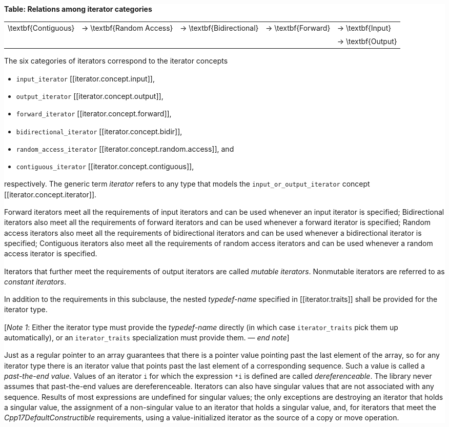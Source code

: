 **Table: Relations among iterator categories**

|  |  |  |  |  |
| --- | --- | --- | --- | --- |
| \textbf{Contiguous} | $\rightarrow$ \textbf{Random Access} | $\rightarrow$ \textbf{Bidirectional} | $\rightarrow$ \textbf{Forward} | $\rightarrow$ \textbf{Input} |
|  |  |  |  | $\rightarrow$ \textbf{Output} |
The six categories of iterators correspond to the iterator concepts

- `input_iterator` [[iterator.concept.input]],

- `output_iterator` [[iterator.concept.output]],

- `forward_iterator` [[iterator.concept.forward]],

- `bidirectional_iterator` [[iterator.concept.bidir]],

- `random_access_iterator` [[iterator.concept.random.access]], and

- `contiguous_iterator` [[iterator.concept.contiguous]],

respectively. The generic term *iterator* refers to any type that models
the `input_or_output_iterator` concept [[iterator.concept.iterator]].

Forward iterators meet all the requirements of input iterators and can
be used whenever an input iterator is specified; Bidirectional iterators
also meet all the requirements of forward iterators and can be used
whenever a forward iterator is specified; Random access iterators also
meet all the requirements of bidirectional iterators and can be used
whenever a bidirectional iterator is specified; Contiguous iterators
also meet all the requirements of random access iterators and can be
used whenever a random access iterator is specified.

Iterators that further meet the requirements of output iterators are
called *mutable iterators*. Nonmutable iterators are referred to as
*constant iterators*.

In addition to the requirements in this subclause, the nested
*typedef-name* specified in [[iterator.traits]] shall be provided for
the iterator type.

\[*Note 1*: Either the iterator type must provide the *typedef-name*
directly (in which case `iterator_traits` pick them up automatically),
or an `iterator_traits` specialization must provide them. — *end note*\]

Just as a regular pointer to an array guarantees that there is a pointer
value pointing past the last element of the array, so for any iterator
type there is an iterator value that points past the last element of a
corresponding sequence. Such a value is called a *past-the-end value*.
Values of an iterator `i` for which the expression `*i` is defined are
called *dereferenceable*. The library never assumes that past-the-end
values are dereferenceable. Iterators can also have singular values that
are not associated with any sequence. Results of most expressions are
undefined for singular values; the only exceptions are destroying an
iterator that holds a singular value, the assignment of a non-singular
value to an iterator that holds a singular value, and, for iterators
that meet the *Cpp17DefaultConstructible* requirements, using a
value-initialized iterator as the source of a copy or move operation.
